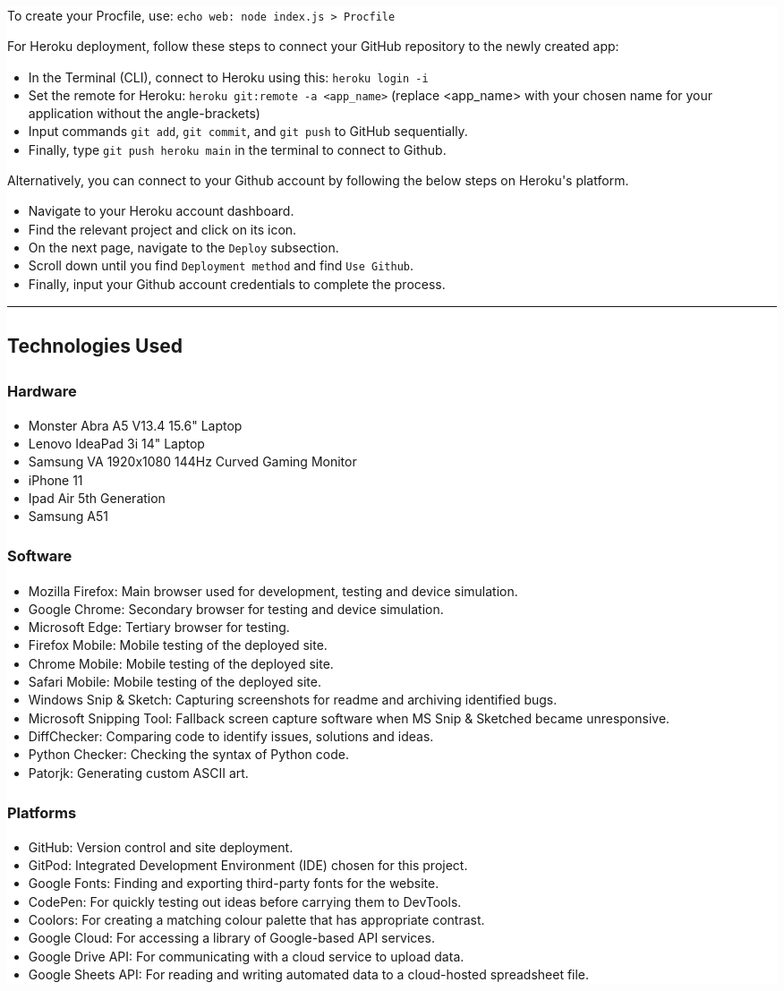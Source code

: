 To create your Procfile, use: `echo web: node index.js > Procfile`

For Heroku deployment, follow these steps to connect your GitHub repository to the newly created app:

- In the Terminal (CLI), connect to Heroku using this: `heroku login -i`
- Set the remote for Heroku: `heroku git:remote -a <app_name>` (replace <app_name> with your chosen name for your application without the angle-brackets)
- Input commands `git add`, `git commit`, and `git push` to GitHub sequentially.
- Finally, type `git push heroku main` in the terminal to connect to Github.

Alternatively, you can connect to your Github account by following the below steps on Heroku's platform.

- Navigate to your Heroku account dashboard.
- Find the relevant project and click on its icon.
- On the next page, navigate to the `Deploy` subsection.
- Scroll down until you find `Deployment method` and find `Use Github`.
- Finally, input your Github account credentials to complete the process. 

---

## Technologies Used

### Hardware

- Monster Abra A5 V13.4 15.6" Laptop
- Lenovo IdeaPad 3i 14" Laptop
- Samsung VA 1920x1080 144Hz Curved Gaming Monitor
- iPhone 11
- Ipad Air 5th Generation
- Samsung A51

### Software

- Mozilla Firefox: Main browser used for development, testing and device simulation.
- Google Chrome: Secondary browser for testing and device simulation.
- Microsoft Edge: Tertiary browser for testing.
- Firefox Mobile: Mobile testing of the deployed site.
- Chrome Mobile: Mobile testing of the deployed site.
- Safari Mobile: Mobile testing of the deployed site.
- Windows Snip & Sketch: Capturing screenshots for readme and archiving identified bugs.
- Microsoft Snipping Tool: Fallback screen capture software when MS Snip & Sketched became unresponsive.
- DiffChecker: Comparing code to identify issues, solutions and ideas.
- Python Checker: Checking the syntax of Python code.
- Patorjk: Generating custom ASCII art.

### Platforms

- GitHub: Version control and site deployment.
- GitPod: Integrated Development Environment (IDE) chosen for this project.
- Google Fonts: Finding and exporting third-party fonts for the website.
- CodePen: For quickly testing out ideas before carrying them to 
DevTools.
- Coolors: For creating a matching colour palette that has appropriate contrast.
- Google Cloud: For accessing a library of Google-based API services.
- Google Drive API: For communicating with a cloud service to upload data.
- Google Sheets API: For reading and writing automated data to a cloud-hosted spreadsheet file.
